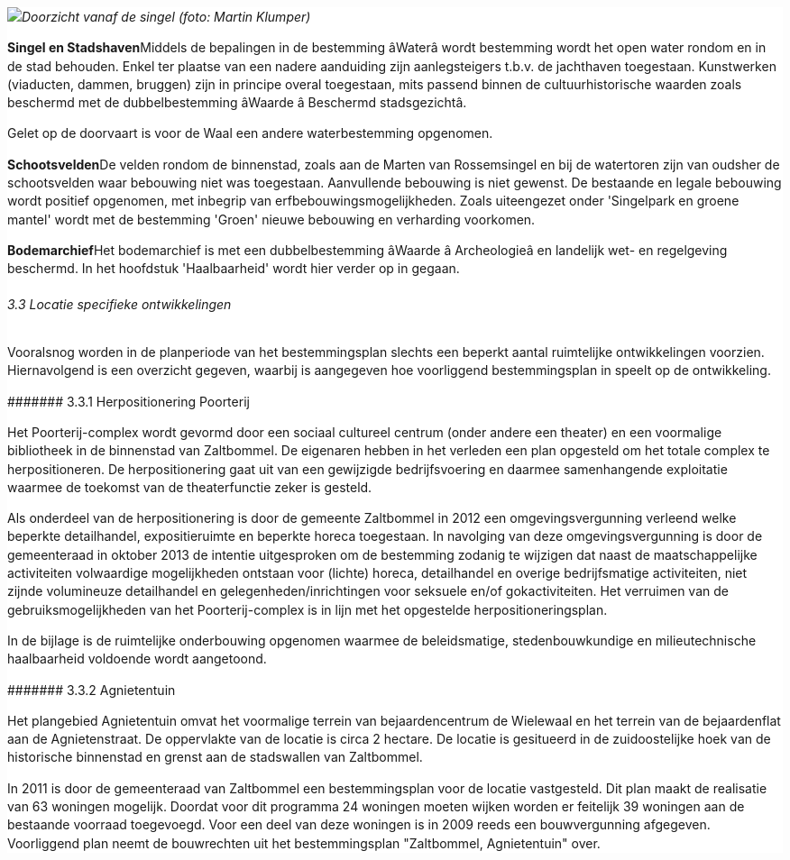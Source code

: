 ![](i_NL.IMRO.0297.ZBMBP20130019-GU01_afbeelding49.jpg)*Doorzicht vanaf de singel (foto: Martin Klumper)*

**Singel en Stadshaven**Middels de bepalingen in de bestemming âWaterâ wordt bestemming wordt het open water rondom en in de stad behouden. Enkel ter plaatse van een nadere aanduiding zijn aanlegsteigers t.b.v. de jachthaven toegestaan. Kunstwerken (viaducten, dammen, bruggen) zijn in principe overal toegestaan, mits passend binnen de cultuurhistorische waarden zoals beschermd met de dubbelbestemming âWaarde â Beschermd stadsgezichtâ.

Gelet op de doorvaart is voor de Waal een andere waterbestemming opgenomen.

**Schootsvelden**De velden rondom de binnenstad, zoals aan de Marten van Rossemsingel en bij de watertoren zijn van oudsher de schootsvelden waar bebouwing niet was toegestaan. Aanvullende bebouwing is niet gewenst. De bestaande en legale bebouwing wordt positief opgenomen, met inbegrip van erfbebouwingsmogelijkheden. Zoals uiteengezet onder 'Singelpark en groene mantel' wordt met de bestemming 'Groen' nieuwe bebouwing en verharding voorkomen.

**Bodemarchief**Het bodemarchief is met een dubbelbestemming âWaarde â Archeologieâ en landelijk wet\- en regelgeving beschermd. In het hoofdstuk 'Haalbaarheid' wordt hier verder op in gegaan.

###### 3\.3 Locatie specifieke ontwikkelingen

Vooralsnog worden in de planperiode van het bestemmingsplan slechts een beperkt aantal ruimtelijke ontwikkelingen voorzien. Hiernavolgend is een overzicht gegeven, waarbij is aangegeven hoe voorliggend bestemmingsplan in speelt op de ontwikkeling.

####### 3\.3\.1 Herpositionering Poorterij

Het Poorterij\-complex wordt gevormd door een sociaal cultureel centrum (onder andere een theater) en een voormalige bibliotheek in de binnenstad van Zaltbommel. De eigenaren hebben in het verleden een plan opgesteld om het totale complex te herpositioneren. De herpositionering gaat uit van een gewijzigde bedrijfsvoering en daarmee samenhangende exploitatie waarmee de toekomst van de theaterfunctie zeker is gesteld.

Als onderdeel van de herpositionering is door de gemeente Zaltbommel in 2012 een omgevingsvergunning verleend welke beperkte detailhandel, expositieruimte en beperkte horeca toegestaan. In navolging van deze omgevingsvergunning is door de gemeenteraad in oktober 2013 de intentie uitgesproken om de bestemming zodanig te wijzigen dat naast de maatschappelijke activiteiten volwaardige mogelijkheden ontstaan voor (lichte) horeca, detailhandel en overige bedrijfsmatige activiteiten, niet zijnde volumineuze detailhandel en gelegenheden/inrichtingen voor seksuele en/of gokactiviteiten. Het verruimen van de gebruiksmogelijkheden van het Poorterij\-complex is in lijn met het opgestelde herpositioneringsplan.

In de bijlage is de ruimtelijke onderbouwing opgenomen waarmee de beleidsmatige, stedenbouwkundige en milieutechnische haalbaarheid voldoende wordt aangetoond.

####### 3\.3\.2 Agnietentuin

Het plangebied Agnietentuin omvat het voormalige terrein van bejaardencentrum de Wielewaal en het terrein van de bejaardenflat aan de Agnietenstraat. De oppervlakte van de locatie is circa 2 hectare. De locatie is gesitueerd in de zuidoostelijke hoek van de historische binnenstad en grenst aan de stadswallen van Zaltbommel.

In 2011 is door de gemeenteraad van Zaltbommel een bestemmingsplan voor de locatie vastgesteld. Dit plan maakt de realisatie van 63 woningen mogelijk. Doordat voor dit programma 24 woningen moeten wijken worden er feitelijk 39 woningen aan de bestaande voorraad toegevoegd. Voor een deel van deze woningen is in 2009 reeds een bouwvergunning afgegeven. Voorliggend plan neemt de bouwrechten uit het bestemmingsplan "Zaltbommel, Agnietentuin" over.
